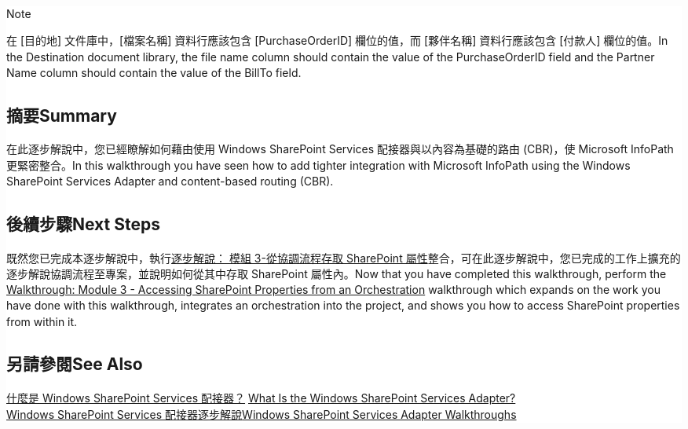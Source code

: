 > [!NOTE]
>  <span data-ttu-id="536c2-250">在 [目的地] 文件庫中，[檔案名稱] 資料行應該包含 [PurchaseOrderID] 欄位的值，而 [夥伴名稱] 資料行應該包含 [付款人] 欄位的值。</span><span class="sxs-lookup"><span data-stu-id="536c2-250">In the Destination document library, the file name column should contain the value of the PurchaseOrderID field and the Partner Name column should contain the value of the BillTo field.</span></span>  
  
## <a name="summary"></a><span data-ttu-id="536c2-251">摘要</span><span class="sxs-lookup"><span data-stu-id="536c2-251">Summary</span></span>  
 <span data-ttu-id="536c2-252">在此逐步解說中，您已經瞭解如何藉由使用 Windows SharePoint Services 配接器與以內容為基礎的路由 (CBR)，使 Microsoft InfoPath 更緊密整合。</span><span class="sxs-lookup"><span data-stu-id="536c2-252">In this walkthrough you have seen how to add tighter integration with Microsoft InfoPath using the Windows SharePoint Services Adapter and content-based routing (CBR).</span></span>  
  
## <a name="next-steps"></a><span data-ttu-id="536c2-253">後續步驟</span><span class="sxs-lookup"><span data-stu-id="536c2-253">Next Steps</span></span>  
 <span data-ttu-id="536c2-254">既然您已完成本逐步解說中，執行[逐步解說： 模組 3-從協調流程存取 SharePoint 屬性](../core/walkthrough-module-3-accessing-sharepoint-properties-from-an-orchestration.md)整合，可在此逐步解說中，您已完成的工作上擴充的逐步解說協調流程至專案，並說明如何從其中存取 SharePoint 屬性內。</span><span class="sxs-lookup"><span data-stu-id="536c2-254">Now that you have completed this walkthrough, perform the [Walkthrough: Module 3 - Accessing SharePoint Properties from an Orchestration](../core/walkthrough-module-3-accessing-sharepoint-properties-from-an-orchestration.md) walkthrough which expands on the work you have done with this walkthrough, integrates an orchestration into the project, and shows you how to access SharePoint properties from within it.</span></span>  
  
## <a name="see-also"></a><span data-ttu-id="536c2-255">另請參閱</span><span class="sxs-lookup"><span data-stu-id="536c2-255">See Also</span></span>  
 <span data-ttu-id="536c2-256">[什麼是 Windows SharePoint Services 配接器？](../core/what-is-the-windows-sharepoint-services-adapter.md) </span><span class="sxs-lookup"><span data-stu-id="536c2-256">[What Is the Windows SharePoint Services Adapter?](../core/what-is-the-windows-sharepoint-services-adapter.md) </span></span>  
 [<span data-ttu-id="536c2-257">Windows SharePoint Services 配接器逐步解說</span><span class="sxs-lookup"><span data-stu-id="536c2-257">Windows SharePoint Services Adapter Walkthroughs</span></span>](../core/windows-sharepoint-services-adapter-walkthroughs.md)